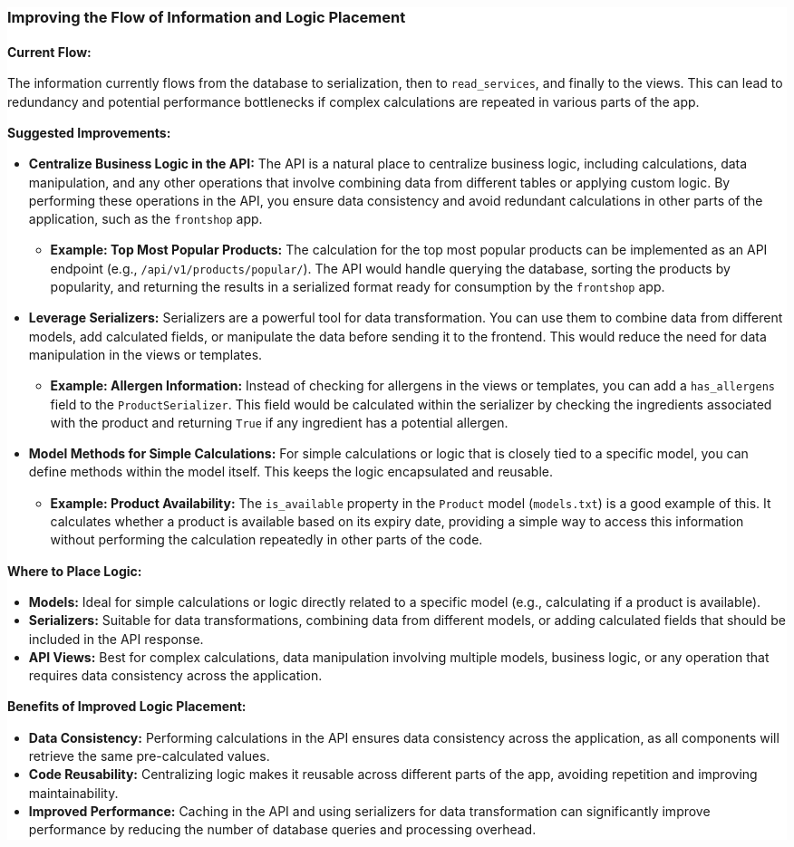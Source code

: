 
### Improving the Flow of Information and Logic Placement


**Current Flow:**

The information currently flows from the database to serialization, then to `read_services`, and finally to the views. This can lead to redundancy and potential performance bottlenecks if complex calculations are repeated in various parts of the app.

**Suggested Improvements:**

*   **Centralize Business Logic in the API:** The API is a natural place to centralize business logic, including calculations, data manipulation, and any other operations that involve combining data from different tables or applying custom logic. By performing these operations in the API, you ensure data consistency and avoid redundant calculations in other parts of the application, such as the `frontshop` app.

    *   **Example: Top Most Popular Products:** The calculation for the top most popular products can be implemented as an API endpoint (e.g., `/api/v1/products/popular/`). The API would handle querying the database, sorting the products by popularity, and returning the results in a serialized format ready for consumption by the `frontshop` app.

*   **Leverage Serializers:** Serializers are a powerful tool for data transformation. You can use them to combine data from different models, add calculated fields, or manipulate the data before sending it to the frontend.  This would reduce the need for data manipulation in the views or templates.

    *   **Example: Allergen Information:**  Instead of checking for allergens in the views or templates, you can add a `has_allergens` field to the `ProductSerializer`. This field would be calculated within the serializer by checking the ingredients associated with the product and returning `True` if any ingredient has a potential allergen.

*   **Model Methods for Simple Calculations:**  For simple calculations or logic that is closely tied to a specific model, you can define methods within the model itself. This keeps the logic encapsulated and reusable.

    *   **Example: Product Availability:** The `is_available` property in the `Product` model (`models.txt`) is a good example of this. It calculates whether a product is available based on its expiry date, providing a simple way to access this information without performing the calculation repeatedly in other parts of the code.

**Where to Place Logic:**

*   **Models:** Ideal for simple calculations or logic directly related to a specific model (e.g., calculating if a product is available).
*   **Serializers:** Suitable for data transformations, combining data from different models, or adding calculated fields that should be included in the API response.
*   **API Views:** Best for complex calculations, data manipulation involving multiple models, business logic, or any operation that requires data consistency across the application.

**Benefits of Improved Logic Placement:**

*   **Data Consistency:** Performing calculations in the API ensures data consistency across the application, as all components will retrieve the same pre-calculated values.
*   **Code Reusability:**  Centralizing logic makes it reusable across different parts of the app, avoiding repetition and improving maintainability.
*   **Improved Performance:** Caching in the API and using serializers for data transformation can significantly improve performance by reducing the number of database queries and processing overhead.
